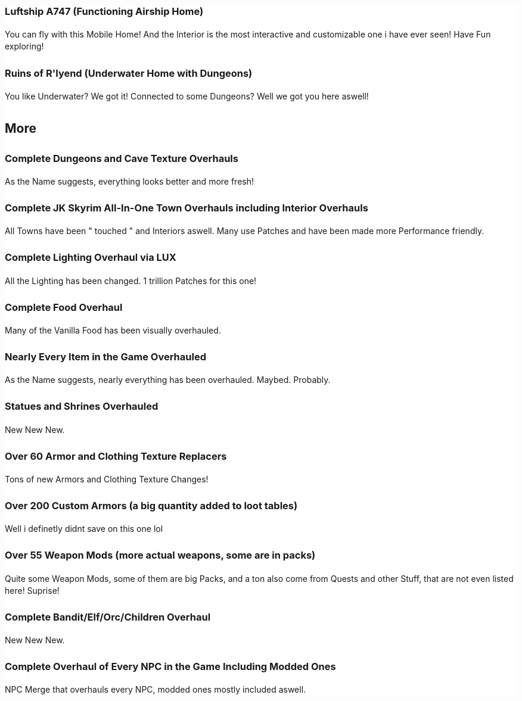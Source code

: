 ### Luftship A747 (Functioning Airship Home)
You can fly with this Mobile Home! And the Interior is the most interactive and customizable one i have ever seen! Have Fun exploring!

### Ruins of R'lyend (Underwater Home with Dungeons)
You like Underwater? We got it! Connected to some Dungeons? Well we got you here aswell!


## More

### Complete Dungeons and Cave Texture Overhauls
As the Name suggests, everything looks better and more fresh!

### Complete JK Skyrim All-In-One Town Overhauls including Interior Overhauls
All Towns have been " touched " and Interiors aswell. Many use Patches and have been made more Performance friendly.

### Complete Lighting Overhaul via LUX
All the Lighting has been changed. 1 trillion Patches for this one!

### Complete Food Overhaul
Many of the Vanilla Food has been visually overhauled.

### Nearly Every Item in the Game Overhauled
As the Name suggests, nearly everything has been overhauled. Maybed. Probably.

### Statues and Shrines Overhauled
New New New.

### Over 60 Armor and Clothing Texture Replacers
Tons of new Armors and Clothing Texture Changes!

### Over 200 Custom Armors (a big quantity added to loot tables)
Well i definetly didnt save on this one lol

### Over 55 Weapon Mods (more actual weapons, some are in packs)
Quite some Weapon Mods, some of them are big Packs, and a ton also come from Quests and other Stuff, that are not even listed here! Suprise!

### Complete Bandit/Elf/Orc/Children Overhaul
New New New.

### Complete Overhaul of Every NPC in the Game Including Modded Ones
NPC Merge that overhauls every NPC, modded ones mostly included aswell.
